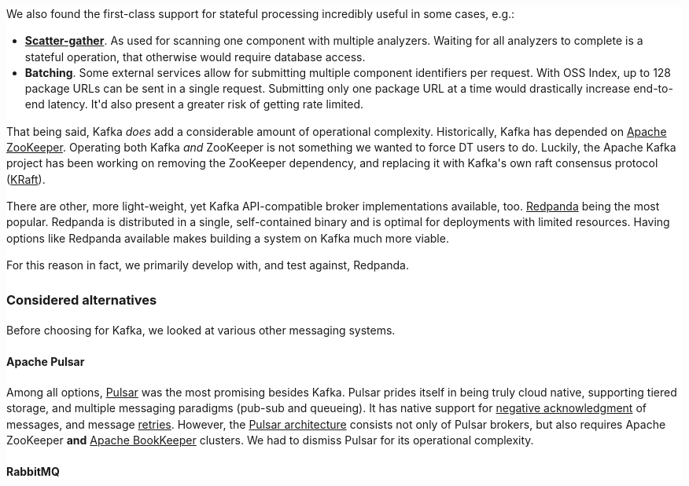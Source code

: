 We also found the first-class support for stateful processing incredibly useful in some cases, e.g.:

* **[Scatter-gather](https://www.enterpriseintegrationpatterns.com/patterns/messaging/BroadcastAggregate.html)**. 
  As used for scanning one component with multiple analyzers. Waiting for all analyzers to complete is a stateful
  operation, that otherwise would require database access.
* **Batching**. Some external services allow for submitting multiple component identifiers per request.
  With OSS Index, up to 128 package URLs can be sent in a single request. Submitting only one package URL at a
  time would drastically increase end-to-end latency. It'd also present a greater risk of getting rate limited.

That being said, Kafka *does* add a considerable amount of operational complexity. Historically, Kafka has depended
on [Apache ZooKeeper](https://zookeeper.apache.org/). Operating both Kafka *and* ZooKeeper is not something we wanted 
to force DT users to do. Luckily, the Apache Kafka project has been working on removing the ZooKeeper dependency, 
and replacing it with Kafka's own raft consensus protocol ([KRaft](https://developer.confluent.io/learn/kraft/)).

There are other, more light-weight, yet Kafka API-compatible broker implementations available, too. 
[Redpanda](https://redpanda.com/) being the most popular. Redpanda is distributed in a single, self-contained
binary and is optimal for deployments with limited resources. Having options like Redpanda available makes
building a system on Kafka much more viable.

For this reason in fact, we primarily develop with, and test against, Redpanda.

### Considered alternatives

Before choosing for Kafka, we looked at various other messaging systems.

#### Apache Pulsar

Among all options, [Pulsar](https://pulsar.apache.org/) was the most promising besides Kafka. Pulsar prides itself in 
being truly cloud native, supporting tiered storage, and multiple messaging paradigms (pub-sub and queueing). 
It has native support for [negative acknowledgment](https://pulsar.apache.org/docs/2.11.x/concepts-messaging/#negative-acknowledgment) 
of messages, and message [retries](https://pulsar.apache.org/docs/2.11.x/concepts-messaging/#retry-letter-topic). 
However, the [Pulsar architecture](https://pulsar.apache.org/docs/2.11.x/concepts-architecture-overview/) consists not 
only of Pulsar brokers, but also requires Apache ZooKeeper **and** [Apache BookKeeper](https://bookkeeper.apache.org/) 
clusters. We had to dismiss Pulsar for its operational complexity.

#### RabbitMQ
